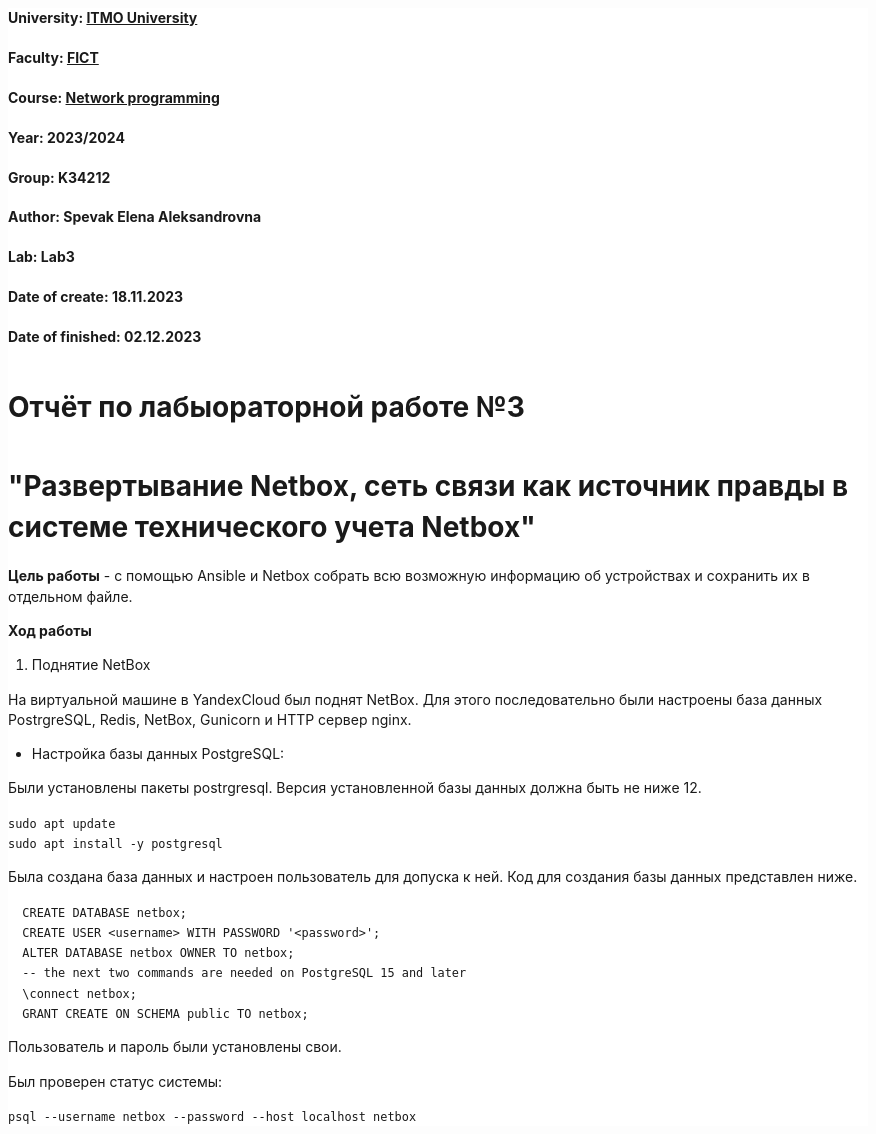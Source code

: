 #### University: [ITMO University](https://##3itmo.ru/ru/)
#### Faculty: [FICT](https://fict.itmo.ru)
#### Course: [Network programming](https://github.com/itmo-ict-faculty/network-programming)
#### Year: 2023/2024
#### Group: K34212
#### Author: Spevak Elena Aleksandrovna
#### Lab: Lab3
#### Date of create: 18.11.2023
#### Date of finished: 02.12.2023

# **Отчёт по лабыораторной работе №3**
# "Развертывание Netbox, сеть связи как источник правды в системе технического учета Netbox"

**Цель работы** - с помощью Ansible и Netbox собрать всю возможную информацию об устройствах и сохранить их в отдельном файле.

**Ход работы**

1. Поднятие NetBox
  
  На виртуальной машине в YandexCloud был поднят NetBox. Для этого последовательно были настроены база данных PostrgreSQL, Redis, NetBox, Gunicorn и HTTP сервер nginx.

 - Настройка базы данных PostgreSQL:

  Были установлены пакеты postrgresql. Версия установленной базы данных должна быть не ниже 12.

  ```
  sudo apt update
  sudo apt install -y postgresql
  ```

  Была создана база данных и настроен пользователь для допуска к ней. Код для создания базы данных представлен ниже.

  ```
    CREATE DATABASE netbox;
    CREATE USER <username> WITH PASSWORD '<password>';
    ALTER DATABASE netbox OWNER TO netbox;
    -- the next two commands are needed on PostgreSQL 15 and later
    \connect netbox;
    GRANT CREATE ON SCHEMA public TO netbox;
  ```
  Пользователь и пароль были установлены свои.
  
  Был проверен статус системы:

  ```
  psql --username netbox --password --host localhost netbox
  ```
